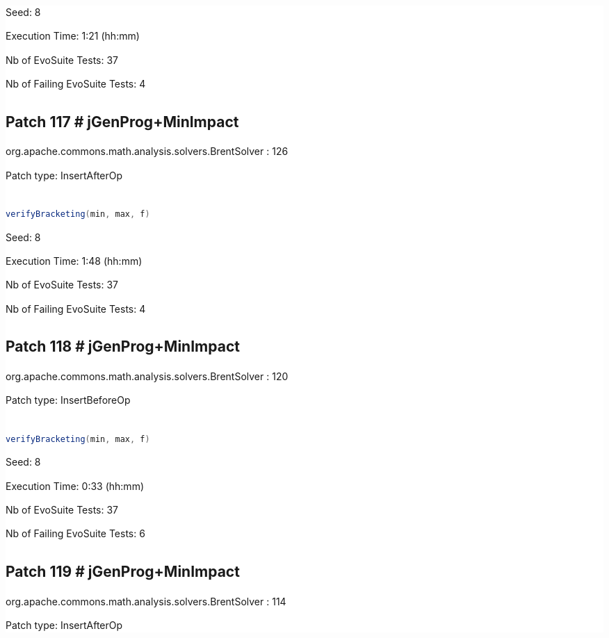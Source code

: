 
Seed: 8

Execution Time: 1:21 (hh:mm) 

Nb of EvoSuite Tests: 37

Nb of Failing EvoSuite Tests: 4



## Patch 117 #  jGenProg+MinImpact 

org.apache.commons.math.analysis.solvers.BrentSolver : 126

Patch type: InsertAfterOp

```Java

verifyBracketing(min, max, f)

```


Seed: 8

Execution Time: 1:48 (hh:mm) 

Nb of EvoSuite Tests: 37

Nb of Failing EvoSuite Tests: 4



## Patch 118 #  jGenProg+MinImpact 

org.apache.commons.math.analysis.solvers.BrentSolver : 120

Patch type: InsertBeforeOp

```Java

verifyBracketing(min, max, f)

```


Seed: 8

Execution Time: 0:33 (hh:mm) 

Nb of EvoSuite Tests: 37

Nb of Failing EvoSuite Tests: 6



## Patch 119 #  jGenProg+MinImpact 

org.apache.commons.math.analysis.solvers.BrentSolver : 114

Patch type: InsertAfterOp
